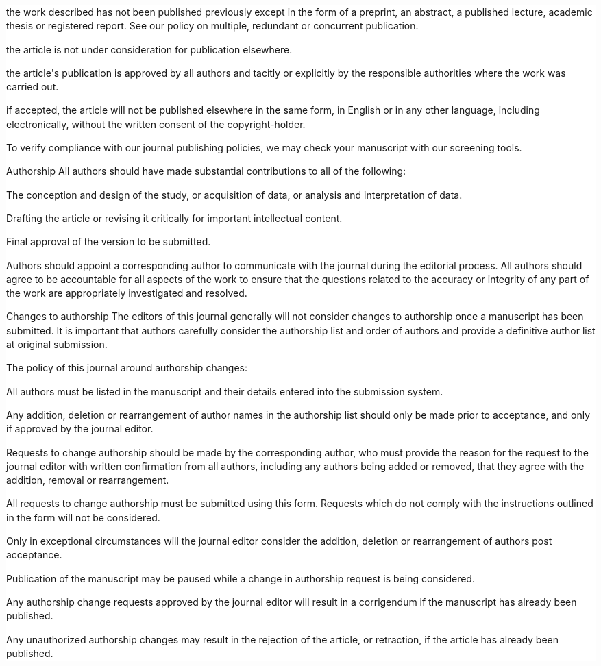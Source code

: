 the work described has not been published previously except in the form of a preprint, an abstract, a published lecture, academic thesis or registered report. See our policy on multiple, redundant or concurrent publication.

the article is not under consideration for publication elsewhere.

the article's publication is approved by all authors and tacitly or explicitly by the responsible authorities where the work was carried out.

if accepted, the article will not be published elsewhere in the same form, in English or in any other language, including electronically, without the written consent of the copyright-holder.

To verify compliance with our journal publishing policies, we may check your manuscript with our screening tools.

Authorship
All authors should have made substantial contributions to all of the following:

The conception and design of the study, or acquisition of data, or analysis and interpretation of data.

Drafting the article or revising it critically for important intellectual content.

Final approval of the version to be submitted.

Authors should appoint a corresponding author to communicate with the journal during the editorial process. All authors should agree to be accountable for all aspects of the work to ensure that the questions related to the accuracy or integrity of any part of the work are appropriately investigated and resolved.

Changes to authorship
The editors of this journal generally will not consider changes to authorship once a manuscript has been submitted. It is important that authors carefully consider the authorship list and order of authors and provide a definitive author list at original submission.

The policy of this journal around authorship changes:

All authors must be listed in the manuscript and their details entered into the submission system.

Any addition, deletion or rearrangement of author names in the authorship list should only be made prior to acceptance, and only if approved by the journal editor.

Requests to change authorship should be made by the corresponding author, who must provide the reason for the request to the journal editor with written confirmation from all authors, including any authors being added or removed, that they agree with the addition, removal or rearrangement.

All requests to change authorship must be submitted using this form. Requests which do not comply with the instructions outlined in the form will not be considered.

Only in exceptional circumstances will the journal editor consider the addition, deletion or rearrangement of authors post acceptance.

Publication of the manuscript may be paused while a change in authorship request is being considered.

Any authorship change requests approved by the journal editor will result in a corrigendum if the manuscript has already been published.

Any unauthorized authorship changes may result in the rejection of the article, or retraction, if the article has already been published.
